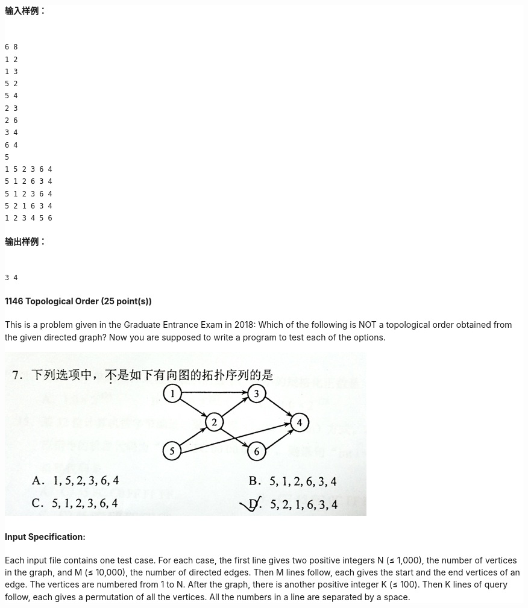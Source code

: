 <h4>输入样例：</h4>

<pre><code>
6 8
1 2
1 3
5 2
5 4
2 3
2 6
3 4
6 4
5
1 5 2 3 6 4
5 1 2 6 3 4
5 1 2 3 6 4
5 2 1 6 3 4
1 2 3 4 5 6
</code></pre>

<h4>输出样例：</h4>

<pre><code>
3 4
</code></pre>

#### 1146 Topological Order (25 point(s))
This is a problem given in the Graduate Entrance Exam in 2018: Which of the following is NOT a topological order obtained from the given directed graph? Now you are supposed to write a program to test each of the options.

![gre.jpg](./images/2021082003.jpg)

#### Input Specification:
Each input file contains one test case. For each case, the first line gives two positive integers N (≤ 1,000), the number of vertices in the graph, and M (≤ 10,000), the number of directed edges. Then M lines follow, each gives the start and the end vertices of an edge. The vertices are numbered from 1 to N. After the graph, there is another positive integer K (≤ 100). Then K lines of query follow, each gives a permutation of all the vertices. All the numbers in a line are separated by a space.
